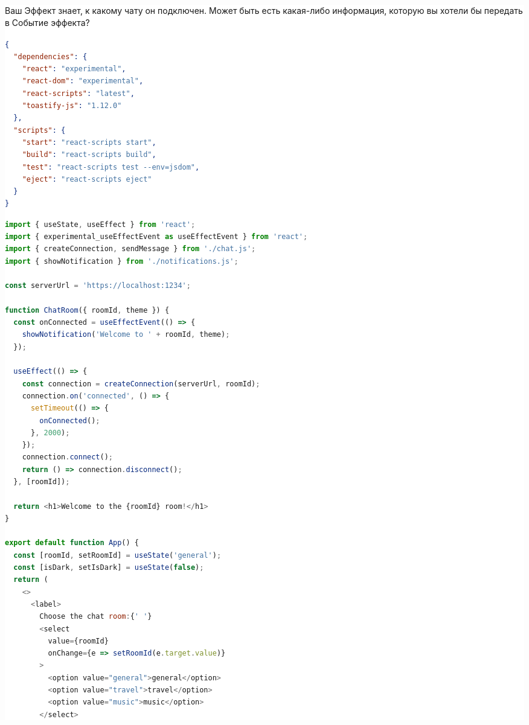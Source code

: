 Ваш Эффект знает, к какому чату он подключен. Может быть есть какая-либо информация, которую вы хотели бы передать в Событие эффекта?

</Hint>

<Sandpack>

```json package.json hidden
{
  "dependencies": {
    "react": "experimental",
    "react-dom": "experimental",
    "react-scripts": "latest",
    "toastify-js": "1.12.0"
  },
  "scripts": {
    "start": "react-scripts start",
    "build": "react-scripts build",
    "test": "react-scripts test --env=jsdom",
    "eject": "react-scripts eject"
  }
}
```

```js
import { useState, useEffect } from 'react';
import { experimental_useEffectEvent as useEffectEvent } from 'react';
import { createConnection, sendMessage } from './chat.js';
import { showNotification } from './notifications.js';

const serverUrl = 'https://localhost:1234';

function ChatRoom({ roomId, theme }) {
  const onConnected = useEffectEvent(() => {
    showNotification('Welcome to ' + roomId, theme);
  });

  useEffect(() => {
    const connection = createConnection(serverUrl, roomId);
    connection.on('connected', () => {
      setTimeout(() => {
        onConnected();
      }, 2000);
    });
    connection.connect();
    return () => connection.disconnect();
  }, [roomId]);

  return <h1>Welcome to the {roomId} room!</h1>
}

export default function App() {
  const [roomId, setRoomId] = useState('general');
  const [isDark, setIsDark] = useState(false);
  return (
    <>
      <label>
        Choose the chat room:{' '}
        <select
          value={roomId}
          onChange={e => setRoomId(e.target.value)}
        >
          <option value="general">general</option>
          <option value="travel">travel</option>
          <option value="music">music</option>
        </select>
```